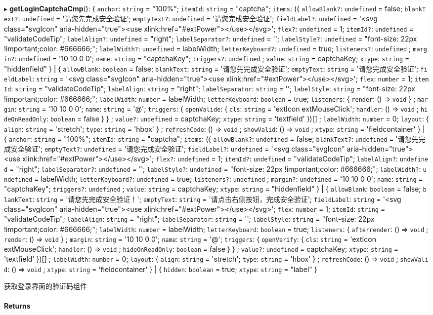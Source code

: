 ▸ **getLoginCaptchaCmp**(): \{ `anchor`: `string` = "100%"; `itemId`: `string` = "captcha"; `items`: (\{ `allowBlank?`: `undefined` = false; `blankText?`: `undefined` = '请您先完成安全验证'; `emptyText?`: `undefined` = '请您完成安全验证'; `fieldLabel?`: `undefined` = '\<svg class="svgIcon" aria-hidden="true"\>\<use xlink:href="#extPower"\>\</use\>\</svg\>'; `flex?`: `undefined` = 1; `itemId?`: `undefined` = "validateCodeTip"; `labelAlign?`: `undefined` = "right"; `labelSeparator?`: `undefined` = ''; `labelStyle?`: `undefined` = "font-size: 22px !important;color: #666666;"; `labelWidth?`: `undefined` = labelWidth; `letterKeyboard?`: `undefined` = true; `listeners?`: `undefined` ; `margin?`: `undefined` = '10 10 0 0'; `name`: `string` = "captchaKey"; `triggers?`: `undefined` ; `value`: `string` = captchaKey; `xtype`: `string` = "hiddenfield" } \| \{ `allowBlank`: `boolean` = false; `blankText`: `string` = '请您先完成安全验证'; `emptyText`: `string` = '请您完成安全验证'; `fieldLabel`: `string` = '\<svg class="svgIcon" aria-hidden="true"\>\<use xlink:href="#extPower"\>\</use\>\</svg\>'; `flex`: `number` = 1; `itemId`: `string` = "validateCodeTip"; `labelAlign`: `string` = "right"; `labelSeparator`: `string` = ''; `labelStyle`: `string` = "font-size: 22px !important;color: #666666;"; `labelWidth`: `number` = labelWidth; `letterKeyboard`: `boolean` = true; `listeners`: \{ `render`: () => `void`  } ; `margin`: `string` = '10 10 0 0'; `name`: `string` = '@'; `triggers`: \{ `openValide`: \{ `cls`: `string` = 'extIcon extMouseClick'; `handler`: () => `void` ; `hideOnReadOnly`: `boolean` = false }  } ; `value?`: `undefined` = captchaKey; `xtype`: `string` = 'textfield' })[] ; `labelWidth`: `number` = 0; `layout`: \{ `align`: `string` = 'stretch'; `type`: `string` = 'hbox' } ; `refreshCode`: () => `void` ; `showValid`: () => `void` ; `xtype`: `string` = 'fieldcontainer' } \| \{ `anchor`: `string` = "100%"; `itemId`: `string` = "captcha"; `items`: (\{ `allowBlank?`: `undefined` = false; `blankText?`: `undefined` = '请您先完成安全验证'; `emptyText?`: `undefined` = '请您完成安全验证'; `fieldLabel?`: `undefined` = '\<svg class="svgIcon" aria-hidden="true"\>\<use xlink:href="#extPower"\>\</use\>\</svg\>'; `flex?`: `undefined` = 1; `itemId?`: `undefined` = "validateCodeTip"; `labelAlign?`: `undefined` = "right"; `labelSeparator?`: `undefined` = ''; `labelStyle?`: `undefined` = "font-size: 22px !important;color: #666666;"; `labelWidth?`: `undefined` = labelWidth; `letterKeyboard?`: `undefined` = true; `listeners?`: `undefined` ; `margin?`: `undefined` = '10 10 0 0'; `name`: `string` = "captchaKey"; `triggers?`: `undefined` ; `value`: `string` = captchaKey; `xtype`: `string` = "hiddenfield" } \| \{ `allowBlank`: `boolean` = false; `blankText`: `string` = '请您先完成安全验证！'; `emptyText`: `string` = '请点击右侧按钮，完成安全验证'; `fieldLabel`: `string` = '\<svg class="svgIcon" aria-hidden="true"\>\<use xlink:href="#extPower"\>\</use\>\</svg\>'; `flex`: `number` = 1; `itemId`: `string` = "validateCodeTip"; `labelAlign`: `string` = "right"; `labelSeparator`: `string` = ''; `labelStyle`: `string` = "font-size: 22px !important;color: #666666;"; `labelWidth`: `number` = labelWidth; `letterKeyboard`: `boolean` = true; `listeners`: \{ `afterrender`: () => `void` ; `render`: () => `void`  } ; `margin`: `string` = '10 10 0 0'; `name`: `string` = '@'; `triggers`: \{ `openVerify`: \{ `cls`: `string` = 'extIcon extMouseClick'; `handler`: () => `void` ; `hideOnReadOnly`: `boolean` = false }  } ; `value?`: `undefined` = captchaKey; `xtype`: `string` = 'textfield' })[] ; `labelWidth`: `number` = 0; `layout`: \{ `align`: `string` = 'stretch'; `type`: `string` = 'hbox' } ; `refreshCode`: () => `void` ; `showValid`: () => `void` ; `xtype`: `string` = 'fieldcontainer' } \| \{ `hidden`: `boolean` = true; `xtype`: `string` = "label" }

获取登录界面的验证码组件

#### Returns
